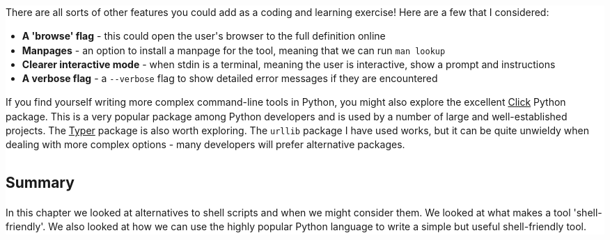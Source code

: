 There are all sorts of other features you could add as a coding and learning exercise! Here are a few that I considered:

- **A 'browse' flag** - this could open the user's browser to the full definition online
- **Manpages** - an option to install a manpage for the tool, meaning that we can run `man lookup`
- **Clearer interactive mode** - when stdin is a terminal, meaning the user is interactive, show a prompt and instructions
- **A verbose flag** - a `--verbose` flag to show detailed error messages if they are encountered

If you find yourself writing more complex command-line tools in Python, you might also explore the excellent [Click](https://click.palletsprojects.com/en/8.0.x/) Python package. This is a very popular package among Python developers and is used by a number of large and well-established projects. The [Typer](https://typer.tiangolo.com/) package is also worth exploring. The `urllib` package I have used works, but it can be quite unwieldy when dealing with more complex options - many developers will prefer alternative packages.

## Summary

In this chapter we looked at alternatives to shell scripts and when we might consider them. We looked at what makes a tool 'shell-friendly'. We also looked at how we can use the highly popular Python language to write a simple but useful shell-friendly tool.

[^1]: There is a detailed description of how options should be specified for GNU tools at http://www.gnu.org/prep/standards/html_node/Option-Table.html#Option-Table

